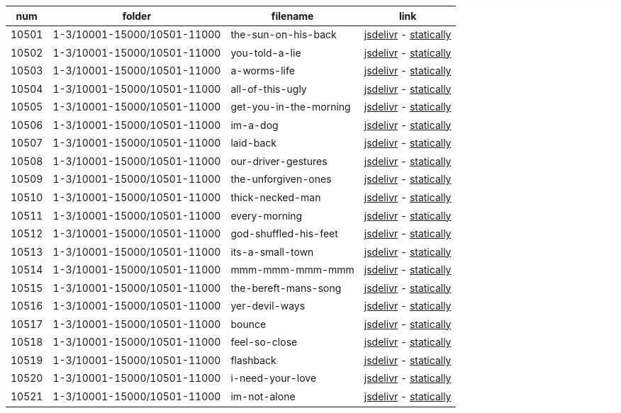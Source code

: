 |  num  | folder | filename | link |
|-------|--------|----------|------|
|10501|1-3/10001-15000/10501-11000|the-sun-on-his-back|[jsdelivr](https://cdn.jsdelivr.net/gh/dbchord/png-c-1280x720_1-3/10001-15000/10501-11000/the-sun-on-his-back.png) - [statically](https://cdn.statically.io/gh/dbchord/png-c-1280x720_1-3/img/10001-15000/10501-11000/the-sun-on-his-back.png)|
|10502|1-3/10001-15000/10501-11000|you-told-a-lie|[jsdelivr](https://cdn.jsdelivr.net/gh/dbchord/png-c-1280x720_1-3/10001-15000/10501-11000/you-told-a-lie.png) - [statically](https://cdn.statically.io/gh/dbchord/png-c-1280x720_1-3/img/10001-15000/10501-11000/you-told-a-lie.png)|
|10503|1-3/10001-15000/10501-11000|a-worms-life|[jsdelivr](https://cdn.jsdelivr.net/gh/dbchord/png-c-1280x720_1-3/10001-15000/10501-11000/a-worms-life.png) - [statically](https://cdn.statically.io/gh/dbchord/png-c-1280x720_1-3/img/10001-15000/10501-11000/a-worms-life.png)|
|10504|1-3/10001-15000/10501-11000|all-of-this-ugly|[jsdelivr](https://cdn.jsdelivr.net/gh/dbchord/png-c-1280x720_1-3/10001-15000/10501-11000/all-of-this-ugly.png) - [statically](https://cdn.statically.io/gh/dbchord/png-c-1280x720_1-3/img/10001-15000/10501-11000/all-of-this-ugly.png)|
|10505|1-3/10001-15000/10501-11000|get-you-in-the-morning|[jsdelivr](https://cdn.jsdelivr.net/gh/dbchord/png-c-1280x720_1-3/10001-15000/10501-11000/get-you-in-the-morning.png) - [statically](https://cdn.statically.io/gh/dbchord/png-c-1280x720_1-3/img/10001-15000/10501-11000/get-you-in-the-morning.png)|
|10506|1-3/10001-15000/10501-11000|im-a-dog|[jsdelivr](https://cdn.jsdelivr.net/gh/dbchord/png-c-1280x720_1-3/10001-15000/10501-11000/im-a-dog.png) - [statically](https://cdn.statically.io/gh/dbchord/png-c-1280x720_1-3/img/10001-15000/10501-11000/im-a-dog.png)|
|10507|1-3/10001-15000/10501-11000|laid-back|[jsdelivr](https://cdn.jsdelivr.net/gh/dbchord/png-c-1280x720_1-3/10001-15000/10501-11000/laid-back.png) - [statically](https://cdn.statically.io/gh/dbchord/png-c-1280x720_1-3/img/10001-15000/10501-11000/laid-back.png)|
|10508|1-3/10001-15000/10501-11000|our-driver-gestures|[jsdelivr](https://cdn.jsdelivr.net/gh/dbchord/png-c-1280x720_1-3/10001-15000/10501-11000/our-driver-gestures.png) - [statically](https://cdn.statically.io/gh/dbchord/png-c-1280x720_1-3/img/10001-15000/10501-11000/our-driver-gestures.png)|
|10509|1-3/10001-15000/10501-11000|the-unforgiven-ones|[jsdelivr](https://cdn.jsdelivr.net/gh/dbchord/png-c-1280x720_1-3/10001-15000/10501-11000/the-unforgiven-ones.png) - [statically](https://cdn.statically.io/gh/dbchord/png-c-1280x720_1-3/img/10001-15000/10501-11000/the-unforgiven-ones.png)|
|10510|1-3/10001-15000/10501-11000|thick-necked-man|[jsdelivr](https://cdn.jsdelivr.net/gh/dbchord/png-c-1280x720_1-3/10001-15000/10501-11000/thick-necked-man.png) - [statically](https://cdn.statically.io/gh/dbchord/png-c-1280x720_1-3/img/10001-15000/10501-11000/thick-necked-man.png)|
|10511|1-3/10001-15000/10501-11000|every-morning|[jsdelivr](https://cdn.jsdelivr.net/gh/dbchord/png-c-1280x720_1-3/10001-15000/10501-11000/every-morning.png) - [statically](https://cdn.statically.io/gh/dbchord/png-c-1280x720_1-3/img/10001-15000/10501-11000/every-morning.png)|
|10512|1-3/10001-15000/10501-11000|god-shuffled-his-feet|[jsdelivr](https://cdn.jsdelivr.net/gh/dbchord/png-c-1280x720_1-3/10001-15000/10501-11000/god-shuffled-his-feet.png) - [statically](https://cdn.statically.io/gh/dbchord/png-c-1280x720_1-3/img/10001-15000/10501-11000/god-shuffled-his-feet.png)|
|10513|1-3/10001-15000/10501-11000|its-a-small-town|[jsdelivr](https://cdn.jsdelivr.net/gh/dbchord/png-c-1280x720_1-3/10001-15000/10501-11000/its-a-small-town.png) - [statically](https://cdn.statically.io/gh/dbchord/png-c-1280x720_1-3/img/10001-15000/10501-11000/its-a-small-town.png)|
|10514|1-3/10001-15000/10501-11000|mmm-mmm-mmm-mmm|[jsdelivr](https://cdn.jsdelivr.net/gh/dbchord/png-c-1280x720_1-3/10001-15000/10501-11000/mmm-mmm-mmm-mmm.png) - [statically](https://cdn.statically.io/gh/dbchord/png-c-1280x720_1-3/img/10001-15000/10501-11000/mmm-mmm-mmm-mmm.png)|
|10515|1-3/10001-15000/10501-11000|the-bereft-mans-song|[jsdelivr](https://cdn.jsdelivr.net/gh/dbchord/png-c-1280x720_1-3/10001-15000/10501-11000/the-bereft-mans-song.png) - [statically](https://cdn.statically.io/gh/dbchord/png-c-1280x720_1-3/img/10001-15000/10501-11000/the-bereft-mans-song.png)|
|10516|1-3/10001-15000/10501-11000|yer-devil-ways|[jsdelivr](https://cdn.jsdelivr.net/gh/dbchord/png-c-1280x720_1-3/10001-15000/10501-11000/yer-devil-ways.png) - [statically](https://cdn.statically.io/gh/dbchord/png-c-1280x720_1-3/img/10001-15000/10501-11000/yer-devil-ways.png)|
|10517|1-3/10001-15000/10501-11000|bounce|[jsdelivr](https://cdn.jsdelivr.net/gh/dbchord/png-c-1280x720_1-3/10001-15000/10501-11000/bounce.png) - [statically](https://cdn.statically.io/gh/dbchord/png-c-1280x720_1-3/img/10001-15000/10501-11000/bounce.png)|
|10518|1-3/10001-15000/10501-11000|feel-so-close|[jsdelivr](https://cdn.jsdelivr.net/gh/dbchord/png-c-1280x720_1-3/10001-15000/10501-11000/feel-so-close.png) - [statically](https://cdn.statically.io/gh/dbchord/png-c-1280x720_1-3/img/10001-15000/10501-11000/feel-so-close.png)|
|10519|1-3/10001-15000/10501-11000|flashback|[jsdelivr](https://cdn.jsdelivr.net/gh/dbchord/png-c-1280x720_1-3/10001-15000/10501-11000/flashback.png) - [statically](https://cdn.statically.io/gh/dbchord/png-c-1280x720_1-3/img/10001-15000/10501-11000/flashback.png)|
|10520|1-3/10001-15000/10501-11000|i-need-your-love|[jsdelivr](https://cdn.jsdelivr.net/gh/dbchord/png-c-1280x720_1-3/10001-15000/10501-11000/i-need-your-love.png) - [statically](https://cdn.statically.io/gh/dbchord/png-c-1280x720_1-3/img/10001-15000/10501-11000/i-need-your-love.png)|
|10521|1-3/10001-15000/10501-11000|im-not-alone|[jsdelivr](https://cdn.jsdelivr.net/gh/dbchord/png-c-1280x720_1-3/10001-15000/10501-11000/im-not-alone.png) - [statically](https://cdn.statically.io/gh/dbchord/png-c-1280x720_1-3/img/10001-15000/10501-11000/im-not-alone.png)|